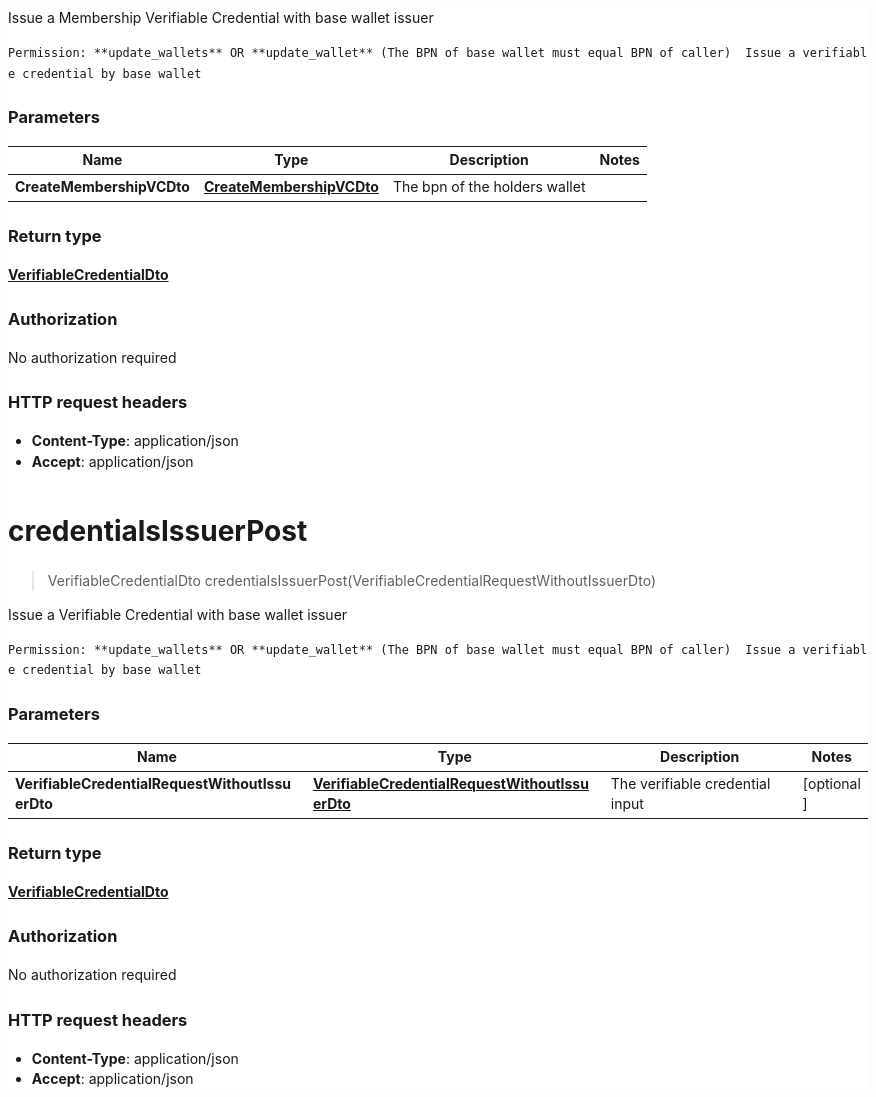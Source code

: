 Issue a Membership Verifiable Credential with base wallet issuer

    Permission: **update_wallets** OR **update_wallet** (The BPN of base wallet must equal BPN of caller)  Issue a verifiable credential by base wallet

### Parameters

|Name | Type | Description  | Notes |
|------------- | ------------- | ------------- | -------------|
| **CreateMembershipVCDto** | [**CreateMembershipVCDto**](../Models/CreateMembershipVCDto.md)| The bpn of the holders wallet | |

### Return type

[**VerifiableCredentialDto**](../Models/VerifiableCredentialDto.md)

### Authorization

No authorization required

### HTTP request headers

- **Content-Type**: application/json
- **Accept**: application/json

<a name="credentialsIssuerPost"></a>
# **credentialsIssuerPost**
> VerifiableCredentialDto credentialsIssuerPost(VerifiableCredentialRequestWithoutIssuerDto)

Issue a Verifiable Credential with base wallet issuer

    Permission: **update_wallets** OR **update_wallet** (The BPN of base wallet must equal BPN of caller)  Issue a verifiable credential by base wallet

### Parameters

|Name | Type | Description  | Notes |
|------------- | ------------- | ------------- | -------------|
| **VerifiableCredentialRequestWithoutIssuerDto** | [**VerifiableCredentialRequestWithoutIssuerDto**](../Models/VerifiableCredentialRequestWithoutIssuerDto.md)| The verifiable credential input | [optional] |

### Return type

[**VerifiableCredentialDto**](../Models/VerifiableCredentialDto.md)

### Authorization

No authorization required

### HTTP request headers

- **Content-Type**: application/json
- **Accept**: application/json

